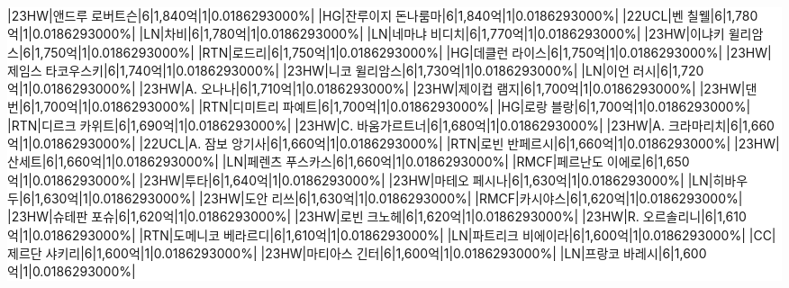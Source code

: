 |23HW|앤드루 로버트슨|6|1,840억|1|0.0186293000%|
|HG|잔루이지 돈나룸마|6|1,840억|1|0.0186293000%|
|22UCL|벤 칠웰|6|1,780억|1|0.0186293000%|
|LN|차비|6|1,780억|1|0.0186293000%|
|LN|네마냐 비디치|6|1,770억|1|0.0186293000%|
|23HW|이냐키 윌리암스|6|1,750억|1|0.0186293000%|
|RTN|로드리|6|1,750억|1|0.0186293000%|
|HG|데클런 라이스|6|1,750억|1|0.0186293000%|
|23HW|제임스 타코우스키|6|1,740억|1|0.0186293000%|
|23HW|니코 윌리암스|6|1,730억|1|0.0186293000%|
|LN|이언 러시|6|1,720억|1|0.0186293000%|
|23HW|A. 오나나|6|1,710억|1|0.0186293000%|
|23HW|제이컵 램지|6|1,700억|1|0.0186293000%|
|23HW|댄 번|6|1,700억|1|0.0186293000%|
|RTN|디미트리 파예트|6|1,700억|1|0.0186293000%|
|HG|로랑 블랑|6|1,700억|1|0.0186293000%|
|RTN|디르크 카위트|6|1,690억|1|0.0186293000%|
|23HW|C. 바움가르트너|6|1,680억|1|0.0186293000%|
|23HW|A. 크라마리치|6|1,660억|1|0.0186293000%|
|22UCL|A. 잠보 앙기사|6|1,660억|1|0.0186293000%|
|RTN|로빈 반페르시|6|1,660억|1|0.0186293000%|
|23HW|산세트|6|1,660억|1|0.0186293000%|
|LN|페렌츠 푸스카스|6|1,660억|1|0.0186293000%|
|RMCF|페르난도 이에로|6|1,650억|1|0.0186293000%|
|23HW|투타|6|1,640억|1|0.0186293000%|
|23HW|마테오 페시나|6|1,630억|1|0.0186293000%|
|LN|히바우두|6|1,630억|1|0.0186293000%|
|23HW|도안 리쓰|6|1,630억|1|0.0186293000%|
|RMCF|카시야스|6|1,620억|1|0.0186293000%|
|23HW|슈테판 포슈|6|1,620억|1|0.0186293000%|
|23HW|로빈 크노헤|6|1,620억|1|0.0186293000%|
|23HW|R. 오르솔리니|6|1,610억|1|0.0186293000%|
|RTN|도메니코 베라르디|6|1,610억|1|0.0186293000%|
|LN|파트리크 비에이라|6|1,600억|1|0.0186293000%|
|CC|제르단 샤키리|6|1,600억|1|0.0186293000%|
|23HW|마티아스 긴터|6|1,600억|1|0.0186293000%|
|LN|프랑코 바레시|6|1,600억|1|0.0186293000%|